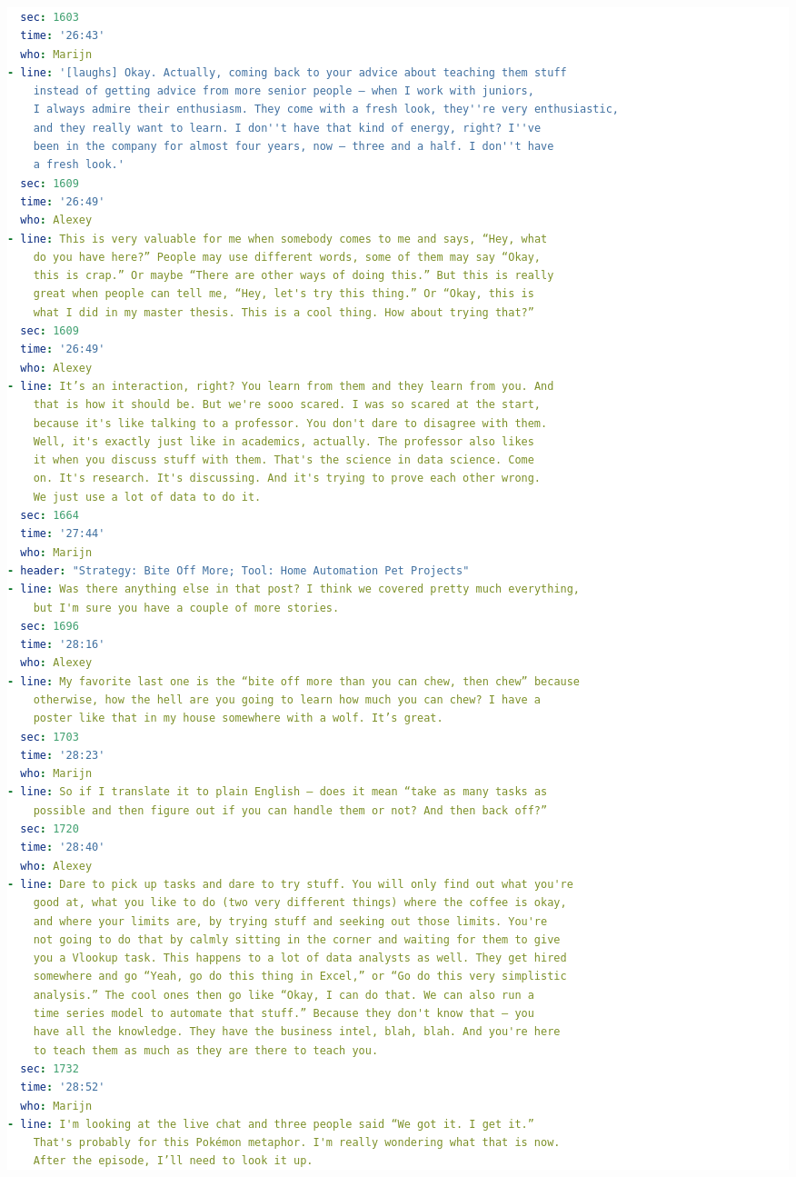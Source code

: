 ```yaml
  sec: 1603
  time: '26:43'
  who: Marijn
- line: '[laughs] Okay. Actually, coming back to your advice about teaching them stuff
    instead of getting advice from more senior people – when I work with juniors,
    I always admire their enthusiasm. They come with a fresh look, they''re very enthusiastic,
    and they really want to learn. I don''t have that kind of energy, right? I''ve
    been in the company for almost four years, now – three and a half. I don''t have
    a fresh look.'
  sec: 1609
  time: '26:49'
  who: Alexey
- line: This is very valuable for me when somebody comes to me and says, “Hey, what
    do you have here?” People may use different words, some of them may say “Okay,
    this is crap.” Or maybe “There are other ways of doing this.” But this is really
    great when people can tell me, “Hey, let's try this thing.” Or “Okay, this is
    what I did in my master thesis. This is a cool thing. How about trying that?”
  sec: 1609
  time: '26:49'
  who: Alexey
- line: It’s an interaction, right? You learn from them and they learn from you. And
    that is how it should be. But we're sooo scared. I was so scared at the start,
    because it's like talking to a professor. You don't dare to disagree with them.
    Well, it's exactly just like in academics, actually. The professor also likes
    it when you discuss stuff with them. That's the science in data science. Come
    on. It's research. It's discussing. And it's trying to prove each other wrong.
    We just use a lot of data to do it.
  sec: 1664
  time: '27:44'
  who: Marijn
- header: "Strategy: Bite Off More; Tool: Home Automation Pet Projects"
- line: Was there anything else in that post? I think we covered pretty much everything,
    but I'm sure you have a couple of more stories.
  sec: 1696
  time: '28:16'
  who: Alexey
- line: My favorite last one is the “bite off more than you can chew, then chew” because
    otherwise, how the hell are you going to learn how much you can chew? I have a
    poster like that in my house somewhere with a wolf. It’s great.
  sec: 1703
  time: '28:23'
  who: Marijn
- line: So if I translate it to plain English – does it mean “take as many tasks as
    possible and then figure out if you can handle them or not? And then back off?”
  sec: 1720
  time: '28:40'
  who: Alexey
- line: Dare to pick up tasks and dare to try stuff. You will only find out what you're
    good at, what you like to do (two very different things) where the coffee is okay,
    and where your limits are, by trying stuff and seeking out those limits. You're
    not going to do that by calmly sitting in the corner and waiting for them to give
    you a Vlookup task. This happens to a lot of data analysts as well. They get hired
    somewhere and go “Yeah, go do this thing in Excel,” or “Go do this very simplistic
    analysis.” The cool ones then go like “Okay, I can do that. We can also run a
    time series model to automate that stuff.” Because they don't know that – you
    have all the knowledge. They have the business intel, blah, blah. And you're here
    to teach them as much as they are there to teach you.
  sec: 1732
  time: '28:52'
  who: Marijn
- line: I'm looking at the live chat and three people said “We got it. I get it.”
    That's probably for this Pokémon metaphor. I'm really wondering what that is now.
    After the episode, I’ll need to look it up.
```